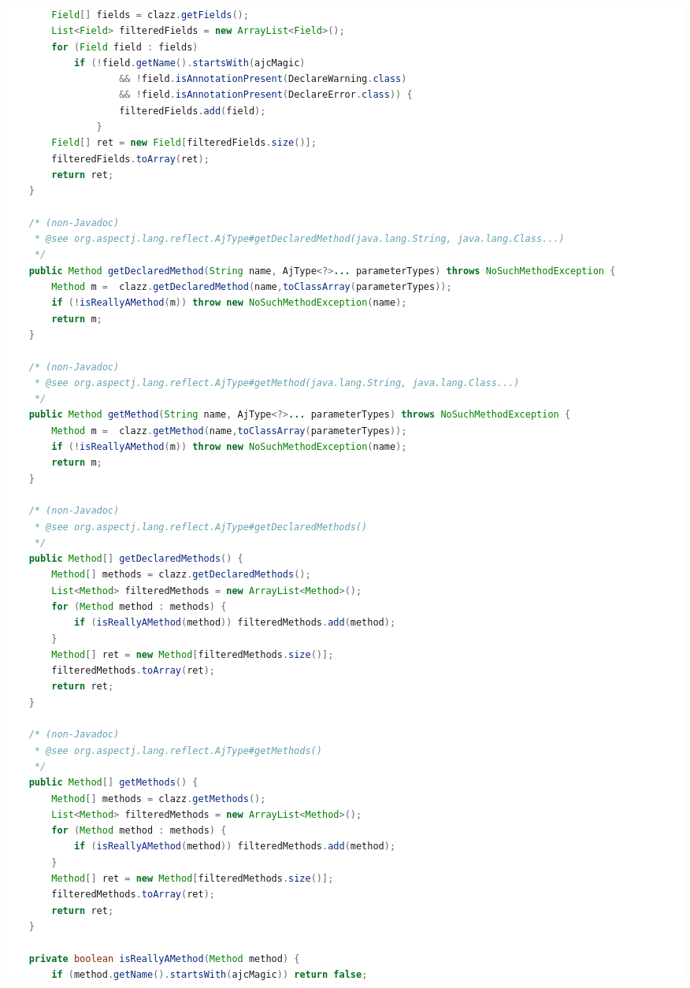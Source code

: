 ```java
		Field[] fields = clazz.getFields();
		List<Field> filteredFields = new ArrayList<Field>();
		for (Field field : fields)
			if (!field.getName().startsWith(ajcMagic) 
					&& !field.isAnnotationPresent(DeclareWarning.class)
					&& !field.isAnnotationPresent(DeclareError.class)) {
					filteredFields.add(field);
				}
		Field[] ret = new Field[filteredFields.size()];
		filteredFields.toArray(ret);
		return ret;
	}

	/* (non-Javadoc)
	 * @see org.aspectj.lang.reflect.AjType#getDeclaredMethod(java.lang.String, java.lang.Class...)
	 */
	public Method getDeclaredMethod(String name, AjType<?>... parameterTypes) throws NoSuchMethodException {
		Method m =  clazz.getDeclaredMethod(name,toClassArray(parameterTypes));
		if (!isReallyAMethod(m)) throw new NoSuchMethodException(name);
		return m;
	}

	/* (non-Javadoc)
	 * @see org.aspectj.lang.reflect.AjType#getMethod(java.lang.String, java.lang.Class...)
	 */
	public Method getMethod(String name, AjType<?>... parameterTypes) throws NoSuchMethodException {
		Method m =  clazz.getMethod(name,toClassArray(parameterTypes));
		if (!isReallyAMethod(m)) throw new NoSuchMethodException(name);
		return m;
	}

	/* (non-Javadoc)
	 * @see org.aspectj.lang.reflect.AjType#getDeclaredMethods()
	 */
	public Method[] getDeclaredMethods() {
		Method[] methods = clazz.getDeclaredMethods();
		List<Method> filteredMethods = new ArrayList<Method>();
		for (Method method : methods) {
			if (isReallyAMethod(method)) filteredMethods.add(method);
		}
		Method[] ret = new Method[filteredMethods.size()];
		filteredMethods.toArray(ret);
		return ret;
	}

	/* (non-Javadoc)
	 * @see org.aspectj.lang.reflect.AjType#getMethods()
	 */
	public Method[] getMethods() {
		Method[] methods = clazz.getMethods();
		List<Method> filteredMethods = new ArrayList<Method>();
		for (Method method : methods) {
			if (isReallyAMethod(method)) filteredMethods.add(method);
		}
		Method[] ret = new Method[filteredMethods.size()];
		filteredMethods.toArray(ret);
		return ret;
	}

	private boolean isReallyAMethod(Method method) {
		if (method.getName().startsWith(ajcMagic)) return false;
```